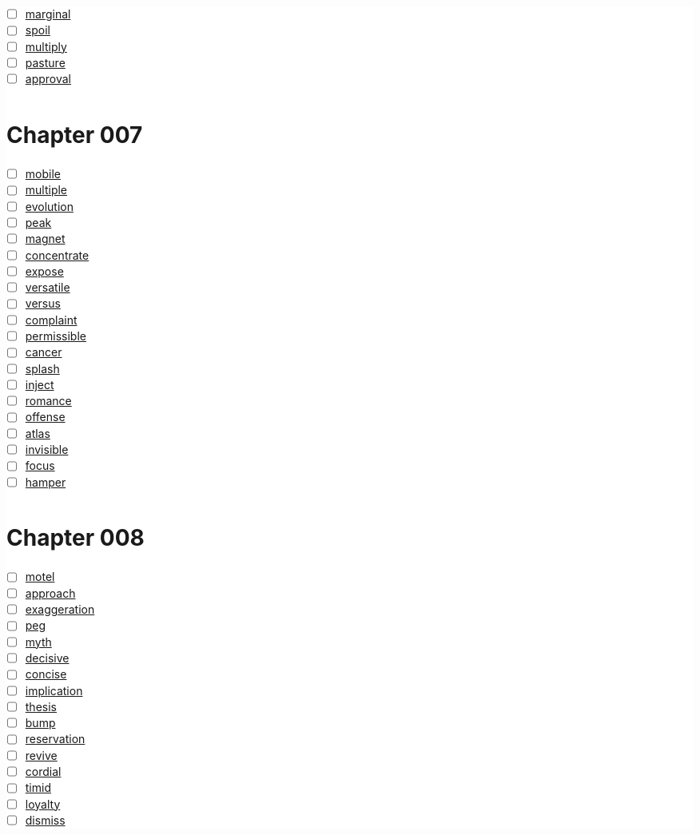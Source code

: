 - [ ] [marginal](https://github.com/Tdahuyou/qwerty-learner-tools/blob/main/dict/CET6_3/marginal.md)
- [ ] [spoil](https://github.com/Tdahuyou/qwerty-learner-tools/blob/main/dict/CET6_3/spoil.md)
- [ ] [multiply](https://github.com/Tdahuyou/qwerty-learner-tools/blob/main/dict/CET6_3/multiply.md)
- [ ] [pasture](https://github.com/Tdahuyou/qwerty-learner-tools/blob/main/dict/CET6_3/pasture.md)
- [ ] [approval](https://github.com/Tdahuyou/qwerty-learner-tools/blob/main/dict/CET6_3/approval.md)

# Chapter 007

- [ ] [mobile](https://github.com/Tdahuyou/qwerty-learner-tools/blob/main/dict/CET6_3/mobile.md)
- [ ] [multiple](https://github.com/Tdahuyou/qwerty-learner-tools/blob/main/dict/CET6_3/multiple.md)
- [ ] [evolution](https://github.com/Tdahuyou/qwerty-learner-tools/blob/main/dict/CET6_3/evolution.md)
- [ ] [peak](https://github.com/Tdahuyou/qwerty-learner-tools/blob/main/dict/CET6_3/peak.md)
- [ ] [magnet](https://github.com/Tdahuyou/qwerty-learner-tools/blob/main/dict/CET6_3/magnet.md)
- [ ] [concentrate](https://github.com/Tdahuyou/qwerty-learner-tools/blob/main/dict/CET6_3/concentrate.md)
- [ ] [expose](https://github.com/Tdahuyou/qwerty-learner-tools/blob/main/dict/CET6_3/expose.md)
- [ ] [versatile](https://github.com/Tdahuyou/qwerty-learner-tools/blob/main/dict/CET6_3/versatile.md)
- [ ] [versus](https://github.com/Tdahuyou/qwerty-learner-tools/blob/main/dict/CET6_3/versus.md)
- [ ] [complaint](https://github.com/Tdahuyou/qwerty-learner-tools/blob/main/dict/CET6_3/complaint.md)
- [ ] [permissible](https://github.com/Tdahuyou/qwerty-learner-tools/blob/main/dict/CET6_3/permissible.md)
- [ ] [cancer](https://github.com/Tdahuyou/qwerty-learner-tools/blob/main/dict/CET6_3/cancer.md)
- [ ] [splash](https://github.com/Tdahuyou/qwerty-learner-tools/blob/main/dict/CET6_3/splash.md)
- [ ] [inject](https://github.com/Tdahuyou/qwerty-learner-tools/blob/main/dict/CET6_3/inject.md)
- [ ] [romance](https://github.com/Tdahuyou/qwerty-learner-tools/blob/main/dict/CET6_3/romance.md)
- [ ] [offense](https://github.com/Tdahuyou/qwerty-learner-tools/blob/main/dict/CET6_3/offense.md)
- [ ] [atlas](https://github.com/Tdahuyou/qwerty-learner-tools/blob/main/dict/CET6_3/atlas.md)
- [ ] [invisible](https://github.com/Tdahuyou/qwerty-learner-tools/blob/main/dict/CET6_3/invisible.md)
- [ ] [focus](https://github.com/Tdahuyou/qwerty-learner-tools/blob/main/dict/CET6_3/focus.md)
- [ ] [hamper](https://github.com/Tdahuyou/qwerty-learner-tools/blob/main/dict/CET6_3/hamper.md)

# Chapter 008

- [ ] [motel](https://github.com/Tdahuyou/qwerty-learner-tools/blob/main/dict/CET6_3/motel.md)
- [ ] [approach](https://github.com/Tdahuyou/qwerty-learner-tools/blob/main/dict/CET6_3/approach.md)
- [ ] [exaggeration](https://github.com/Tdahuyou/qwerty-learner-tools/blob/main/dict/CET6_3/exaggeration.md)
- [ ] [peg](https://github.com/Tdahuyou/qwerty-learner-tools/blob/main/dict/CET6_3/peg.md)
- [ ] [myth](https://github.com/Tdahuyou/qwerty-learner-tools/blob/main/dict/CET6_3/myth.md)
- [ ] [decisive](https://github.com/Tdahuyou/qwerty-learner-tools/blob/main/dict/CET6_3/decisive.md)
- [ ] [concise](https://github.com/Tdahuyou/qwerty-learner-tools/blob/main/dict/CET6_3/concise.md)
- [ ] [implication](https://github.com/Tdahuyou/qwerty-learner-tools/blob/main/dict/CET6_3/implication.md)
- [ ] [thesis](https://github.com/Tdahuyou/qwerty-learner-tools/blob/main/dict/CET6_3/thesis.md)
- [ ] [bump](https://github.com/Tdahuyou/qwerty-learner-tools/blob/main/dict/CET6_3/bump.md)
- [ ] [reservation](https://github.com/Tdahuyou/qwerty-learner-tools/blob/main/dict/CET6_3/reservation.md)
- [ ] [revive](https://github.com/Tdahuyou/qwerty-learner-tools/blob/main/dict/CET6_3/revive.md)
- [ ] [cordial](https://github.com/Tdahuyou/qwerty-learner-tools/blob/main/dict/CET6_3/cordial.md)
- [ ] [timid](https://github.com/Tdahuyou/qwerty-learner-tools/blob/main/dict/CET6_3/timid.md)
- [ ] [loyalty](https://github.com/Tdahuyou/qwerty-learner-tools/blob/main/dict/CET6_3/loyalty.md)
- [ ] [dismiss](https://github.com/Tdahuyou/qwerty-learner-tools/blob/main/dict/CET6_3/dismiss.md)
